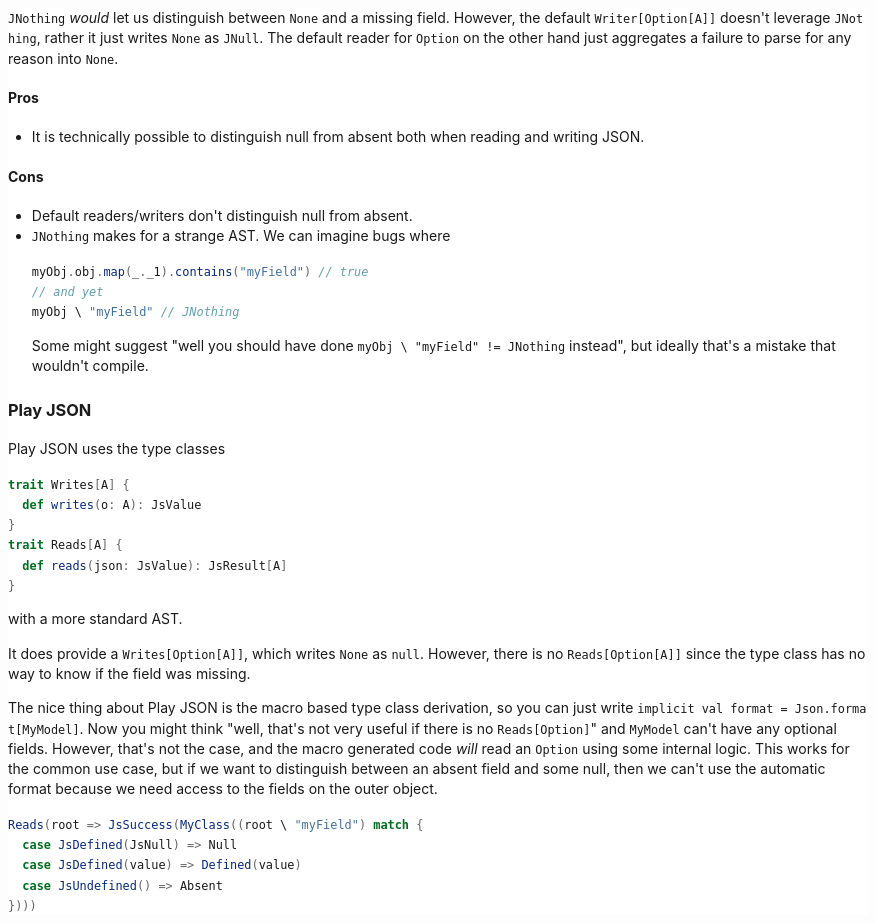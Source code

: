 `JNothing` *would* let us distinguish between `None` and a missing field. 
However, the default `Writer[Option[A]]` doesn't leverage `JNothing`, 
rather it just writes `None` as `JNull`. 
The default reader for `Option` on the other hand just aggregates a failure to 
parse for any reason into `None`.

#### Pros

* It is technically possible to distinguish null from absent both when reading 
and writing JSON.

#### Cons

* Default readers/writers don't distinguish null from absent.
* `JNothing` makes for a strange AST. We can imagine bugs where 
    ```scala
    myObj.obj.map(_._1).contains("myField") // true
    // and yet
    myObj \ "myField" // JNothing
    ```
  Some might suggest 
  "well you should have done `myObj \ "myField" != JNothing` instead", 
  but ideally that's a mistake that wouldn't compile.
  
### Play JSON

Play JSON uses the type classes

```scala
trait Writes[A] { 
  def writes(o: A): JsValue
}
trait Reads[A] {
  def reads(json: JsValue): JsResult[A]
}
```

with a more standard AST.

It does provide a `Writes[Option[A]]`, which writes `None` as `null`. 
However, there is no `Reads[Option[A]]` since the type class has no way to know 
if the field was missing. 

The nice thing about Play JSON is the macro based type class derivation, so you 
can just write `implicit val format = Json.format[MyModel]`. 
Now you might think 
"well, that's not very useful if there is no `Reads[Option]`" 
and `MyModel` can't have any optional fields. 
However, that's not the case, and the macro generated code *will* read an 
`Option` using some internal logic. 
This works for the common use case, but if we want to distinguish between an 
absent field and some null, then we can't use the automatic format because we 
need access to the fields on the outer object.

```scala
Reads(root => JsSuccess(MyClass((root \ "myField") match {
  case JsDefined(JsNull) => Null
  case JsDefined(value) => Defined(value)
  case JsUndefined() => Absent
})))
```
